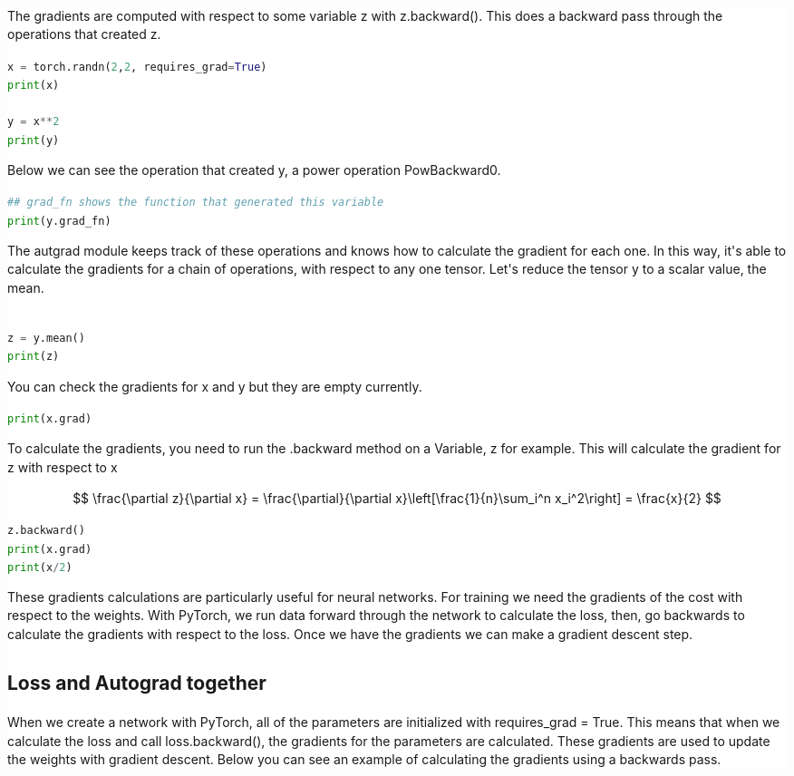 The gradients are computed with respect to some variable z with z.backward(). This does a backward pass through the operations that created z.

```python
x = torch.randn(2,2, requires_grad=True)
print(x)

y = x**2
print(y)
```
Below we can see the operation that created y, a power operation PowBackward0.

```python
## grad_fn shows the function that generated this variable
print(y.grad_fn)
```
The autgrad module keeps track of these operations and knows how to calculate the gradient for each one. In this way, it's able to calculate the gradients for a chain of operations, with respect to any one tensor. Let's reduce the tensor y to a scalar value, the mean.

```python

z = y.mean()
print(z)
```

You can check the gradients for x and y but they are empty currently.

```python
print(x.grad)

````
To calculate the gradients, you need to run the .backward method on a Variable, z for example. This will calculate the gradient for z with respect to x

$$
\frac{\partial z}{\partial x} = \frac{\partial}{\partial x}\left[\frac{1}{n}\sum_i^n x_i^2\right] = \frac{x}{2}
$$

```python
z.backward()
print(x.grad)
print(x/2)
```
These gradients calculations are particularly useful for neural networks. For training we need the gradients of the cost with respect to the weights. With PyTorch, we run data forward through the network to calculate the loss, then, go backwards to calculate the gradients with respect to the loss. Once we have the gradients we can make a gradient descent step.

## Loss and Autograd together
When we create a network with PyTorch, all of the parameters are initialized with requires_grad = True. This means that when we calculate the loss and call loss.backward(), the gradients for the parameters are calculated. These gradients are used to update the weights with gradient descent. Below you can see an example of calculating the gradients using a backwards pass.
